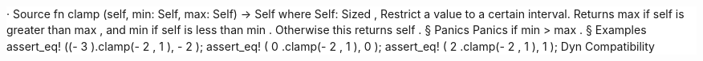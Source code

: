 ·
Source
fn
clamp
(self, min: Self, max: Self) -> Self
where
    Self:
Sized
,
Restrict a value to a certain interval.
Returns
max
if
self
is greater than
max
, and
min
if
self
is
less than
min
. Otherwise this returns
self
.
§
Panics
Panics if
min > max
.
§
Examples
assert_eq!
((-
3
).clamp(-
2
,
1
), -
2
);
assert_eq!
(
0
.clamp(-
2
,
1
),
0
);
assert_eq!
(
2
.clamp(-
2
,
1
),
1
);
Dyn Compatibility